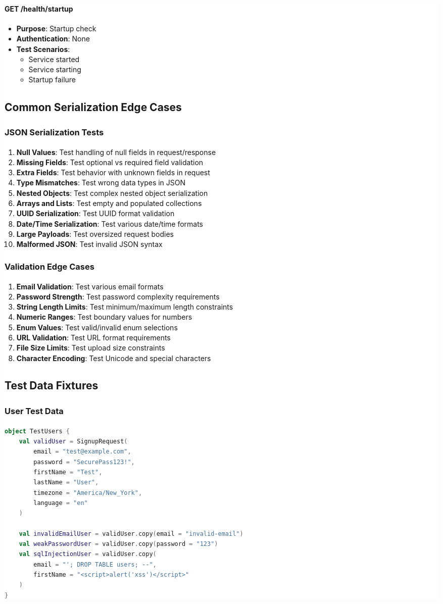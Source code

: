 #### GET /health/startup
- **Purpose**: Startup check
- **Authentication**: None
- **Test Scenarios**:
  - Service started
  - Service starting
  - Startup failure

## Common Serialization Edge Cases

### JSON Serialization Tests
1. **Null Values**: Test handling of null fields in request/response
2. **Missing Fields**: Test optional vs required field validation
3. **Extra Fields**: Test behavior with unknown fields in request
4. **Type Mismatches**: Test wrong data types in JSON
5. **Nested Objects**: Test complex nested object serialization
6. **Arrays and Lists**: Test empty and populated collections
7. **UUID Serialization**: Test UUID format validation
8. **Date/Time Serialization**: Test various date/time formats
9. **Large Payloads**: Test oversized request bodies
10. **Malformed JSON**: Test invalid JSON syntax

### Validation Edge Cases
1. **Email Validation**: Test various email formats
2. **Password Strength**: Test password complexity requirements
3. **String Length Limits**: Test minimum/maximum length constraints
4. **Numeric Ranges**: Test boundary values for numbers
5. **Enum Values**: Test valid/invalid enum selections
6. **URL Validation**: Test URL format requirements
7. **File Size Limits**: Test upload size constraints
8. **Character Encoding**: Test Unicode and special characters

## Test Data Fixtures

### User Test Data
```kotlin
object TestUsers {
    val validUser = SignupRequest(
        email = "test@example.com",
        password = "SecurePass123!",
        firstName = "Test",
        lastName = "User",
        timezone = "America/New_York",
        language = "en"
    )
    
    val invalidEmailUser = validUser.copy(email = "invalid-email")
    val weakPasswordUser = validUser.copy(password = "123")
    val sqlInjectionUser = validUser.copy(
        email = "'; DROP TABLE users; --",
        firstName = "<script>alert('xss')</script>"
    )
}
```
